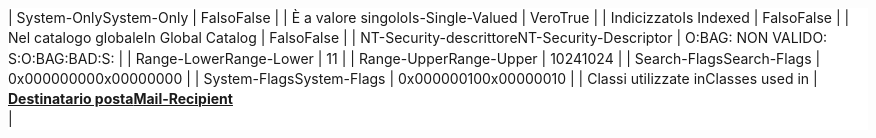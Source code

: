 | <span data-ttu-id="58e2b-269">System-Only</span><span class="sxs-lookup"><span data-stu-id="58e2b-269">System-Only</span></span>            | <span data-ttu-id="58e2b-270">Falso</span><span class="sxs-lookup"><span data-stu-id="58e2b-270">False</span></span>                                                |
| <span data-ttu-id="58e2b-271">È a valore singolo</span><span class="sxs-lookup"><span data-stu-id="58e2b-271">Is-Single-Valued</span></span>       | <span data-ttu-id="58e2b-272">Vero</span><span class="sxs-lookup"><span data-stu-id="58e2b-272">True</span></span>                                                 |
| <span data-ttu-id="58e2b-273">Indicizzato</span><span class="sxs-lookup"><span data-stu-id="58e2b-273">Is Indexed</span></span>             | <span data-ttu-id="58e2b-274">Falso</span><span class="sxs-lookup"><span data-stu-id="58e2b-274">False</span></span>                                                |
| <span data-ttu-id="58e2b-275">Nel catalogo globale</span><span class="sxs-lookup"><span data-stu-id="58e2b-275">In Global Catalog</span></span>      | <span data-ttu-id="58e2b-276">Falso</span><span class="sxs-lookup"><span data-stu-id="58e2b-276">False</span></span>                                                |
| <span data-ttu-id="58e2b-277">NT-Security-descrittore</span><span class="sxs-lookup"><span data-stu-id="58e2b-277">NT-Security-Descriptor</span></span> | <span data-ttu-id="58e2b-278">O:BAG: NON VALIDO: S:</span><span class="sxs-lookup"><span data-stu-id="58e2b-278">O:BAG:BAD:S:</span></span>                                         |
| <span data-ttu-id="58e2b-279">Range-Lower</span><span class="sxs-lookup"><span data-stu-id="58e2b-279">Range-Lower</span></span>            | <span data-ttu-id="58e2b-280">1</span><span class="sxs-lookup"><span data-stu-id="58e2b-280">1</span></span>                                                    |
| <span data-ttu-id="58e2b-281">Range-Upper</span><span class="sxs-lookup"><span data-stu-id="58e2b-281">Range-Upper</span></span>            | <span data-ttu-id="58e2b-282">1024</span><span class="sxs-lookup"><span data-stu-id="58e2b-282">1024</span></span>                                                 |
| <span data-ttu-id="58e2b-283">Search-Flags</span><span class="sxs-lookup"><span data-stu-id="58e2b-283">Search-Flags</span></span>           | <span data-ttu-id="58e2b-284">0x00000000</span><span class="sxs-lookup"><span data-stu-id="58e2b-284">0x00000000</span></span>                                           |
| <span data-ttu-id="58e2b-285">System-Flags</span><span class="sxs-lookup"><span data-stu-id="58e2b-285">System-Flags</span></span>           | <span data-ttu-id="58e2b-286">0x00000010</span><span class="sxs-lookup"><span data-stu-id="58e2b-286">0x00000010</span></span>                                           |
| <span data-ttu-id="58e2b-287">Classi utilizzate in</span><span class="sxs-lookup"><span data-stu-id="58e2b-287">Classes used in</span></span>        | [<span data-ttu-id="58e2b-288">**Destinatario posta**</span><span class="sxs-lookup"><span data-stu-id="58e2b-288">**Mail-Recipient**</span></span>](c-mailrecipient.md)<br/> |



 

 





